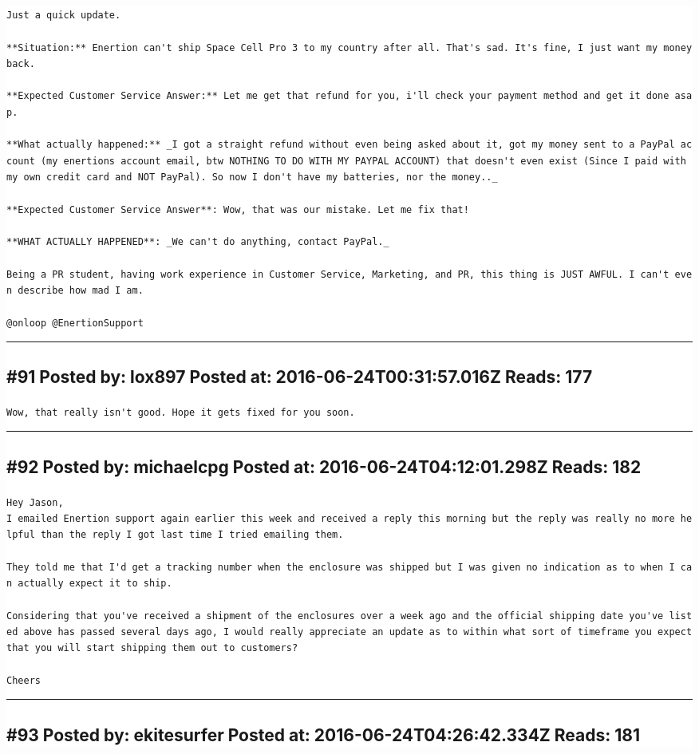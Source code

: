 ```
Just a quick update.

**Situation:** Enertion can't ship Space Cell Pro 3 to my country after all. That's sad. It's fine, I just want my money back.

**Expected Customer Service Answer:** Let me get that refund for you, i'll check your payment method and get it done asap.

**What actually happened:** _I got a straight refund without even being asked about it, got my money sent to a PayPal account (my enertions account email, btw NOTHING TO DO WITH MY PAYPAL ACCOUNT) that doesn't even exist (Since I paid with my own credit card and NOT PayPal). So now I don't have my batteries, nor the money.._

**Expected Customer Service Answer**: Wow, that was our mistake. Let me fix that!

**WHAT ACTUALLY HAPPENED**: _We can't do anything, contact PayPal._

Being a PR student, having work experience in Customer Service, Marketing, and PR, this thing is JUST AWFUL. I can't even describe how mad I am.

@onloop @EnertionSupport
```

---
## \#91 Posted by: lox897 Posted at: 2016-06-24T00:31:57.016Z Reads: 177

```
Wow, that really isn't good. Hope it gets fixed for you soon.
```

---
## \#92 Posted by: michaelcpg Posted at: 2016-06-24T04:12:01.298Z Reads: 182

```
Hey Jason, 
I emailed Enertion support again earlier this week and received a reply this morning but the reply was really no more helpful than the reply I got last time I tried emailing them. 

They told me that I'd get a tracking number when the enclosure was shipped but I was given no indication as to when I can actually expect it to ship.

Considering that you've received a shipment of the enclosures over a week ago and the official shipping date you've listed above has passed several days ago, I would really appreciate an update as to within what sort of timeframe you expect that you will start shipping them out to customers?

Cheers
```

---
## \#93 Posted by: ekitesurfer Posted at: 2016-06-24T04:26:42.334Z Reads: 181
